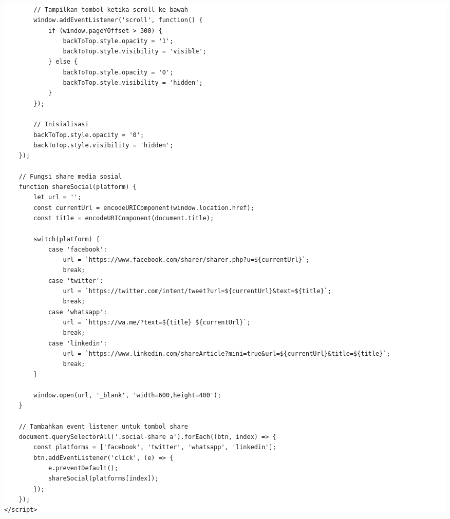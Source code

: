             // Tampilkan tombol ketika scroll ke bawah
            window.addEventListener('scroll', function() {
                if (window.pageYOffset > 300) {
                    backToTop.style.opacity = '1';
                    backToTop.style.visibility = 'visible';
                } else {
                    backToTop.style.opacity = '0';
                    backToTop.style.visibility = 'hidden';
                }
            });
            
            // Inisialisasi
            backToTop.style.opacity = '0';
            backToTop.style.visibility = 'hidden';
        });
        
        // Fungsi share media sosial
        function shareSocial(platform) {
            let url = '';
            const currentUrl = encodeURIComponent(window.location.href);
            const title = encodeURIComponent(document.title);
            
            switch(platform) {
                case 'facebook':
                    url = `https://www.facebook.com/sharer/sharer.php?u=${currentUrl}`;
                    break;
                case 'twitter':
                    url = `https://twitter.com/intent/tweet?url=${currentUrl}&text=${title}`;
                    break;
                case 'whatsapp':
                    url = `https://wa.me/?text=${title} ${currentUrl}`;
                    break;
                case 'linkedin':
                    url = `https://www.linkedin.com/shareArticle?mini=true&url=${currentUrl}&title=${title}`;
                    break;
            }
            
            window.open(url, '_blank', 'width=600,height=400');
        }
        
        // Tambahkan event listener untuk tombol share
        document.querySelectorAll('.social-share a').forEach((btn, index) => {
            const platforms = ['facebook', 'twitter', 'whatsapp', 'linkedin'];
            btn.addEventListener('click', (e) => {
                e.preventDefault();
                shareSocial(platforms[index]);
            });
        });
    </script>
</body>
</html>
